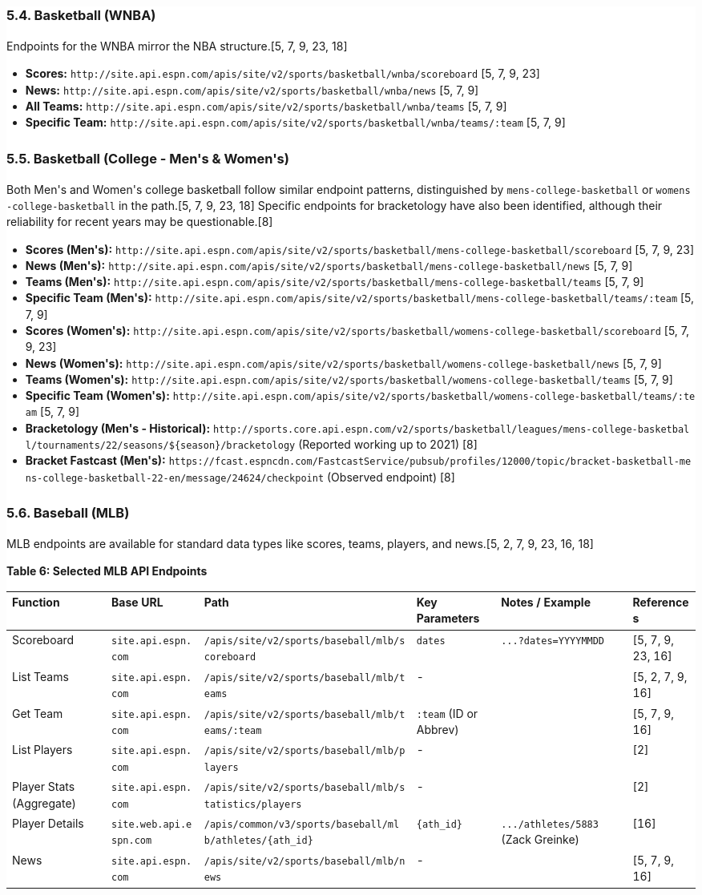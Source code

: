 ### 5.4. Basketball (WNBA)

Endpoints for the WNBA mirror the NBA structure.[5, 7, 9, 23, 18]

*   **Scores:** `http://site.api.espn.com/apis/site/v2/sports/basketball/wnba/scoreboard` [5, 7, 9, 23]
*   **News:** `http://site.api.espn.com/apis/site/v2/sports/basketball/wnba/news` [5, 7, 9]
*   **All Teams:** `http://site.api.espn.com/apis/site/v2/sports/basketball/wnba/teams` [5, 7, 9]
*   **Specific Team:** `http://site.api.espn.com/apis/site/v2/sports/basketball/wnba/teams/:team` [5, 7, 9]

### 5.5. Basketball (College - Men's & Women's)

Both Men's and Women's college basketball follow similar endpoint patterns, distinguished by `mens-college-basketball` or `womens-college-basketball` in the path.[5, 7, 9, 23, 18] Specific endpoints for bracketology have also been identified, although their reliability for recent years may be questionable.[8]

*   **Scores (Men's):** `http://site.api.espn.com/apis/site/v2/sports/basketball/mens-college-basketball/scoreboard` [5, 7, 9, 23]
*   **News (Men's):** `http://site.api.espn.com/apis/site/v2/sports/basketball/mens-college-basketball/news` [5, 7, 9]
*   **Teams (Men's):** `http://site.api.espn.com/apis/site/v2/sports/basketball/mens-college-basketball/teams` [5, 7, 9]
*   **Specific Team (Men's):** `http://site.api.espn.com/apis/site/v2/sports/basketball/mens-college-basketball/teams/:team` [5, 7, 9]
*   **Scores (Women's):** `http://site.api.espn.com/apis/site/v2/sports/basketball/womens-college-basketball/scoreboard` [5, 7, 9, 23]
*   **News (Women's):** `http://site.api.espn.com/apis/site/v2/sports/basketball/womens-college-basketball/news` [5, 7, 9]
*   **Teams (Women's):** `http://site.api.espn.com/apis/site/v2/sports/basketball/womens-college-basketball/teams` [5, 7, 9]
*   **Specific Team (Women's):** `http://site.api.espn.com/apis/site/v2/sports/basketball/womens-college-basketball/teams/:team` [5, 7, 9]
*   **Bracketology (Men's - Historical):** `http://sports.core.api.espn.com/v2/sports/basketball/leagues/mens-college-basketball/tournaments/22/seasons/${season}/bracketology` (Reported working up to 2021) [8]
*   **Bracket Fastcast (Men's):** `https://fcast.espncdn.com/FastcastService/pubsub/profiles/12000/topic/bracket-basketball-mens-college-basketball-22-en/message/24624/checkpoint` (Observed endpoint) [8]

### 5.6. Baseball (MLB)

MLB endpoints are available for standard data types like scores, teams, players, and news.[5, 2, 7, 9, 23, 16, 18]

**Table 6: Selected MLB API Endpoints**

| Function | Base URL | Path | Key Parameters | Notes / Example | References |
| :----------------------- | :----------------------- | :-------------------------------------------------------- | :--------------------- | :-------------------------------------------- | :--------------- |
| Scoreboard | `site.api.espn.com` | `/apis/site/v2/sports/baseball/mlb/scoreboard` | `dates` | `...?dates=YYYYMMDD` | [5, 7, 9, 23, 16] |
| List Teams | `site.api.espn.com` | `/apis/site/v2/sports/baseball/mlb/teams` | - | | [5, 2, 7, 9, 16] |
| Get Team | `site.api.espn.com` | `/apis/site/v2/sports/baseball/mlb/teams/:team` | `:team` (ID or Abbrev) | | [5, 7, 9, 16] |
| List Players | `site.api.espn.com` | `/apis/site/v2/sports/baseball/mlb/players` | - | | [2] |
| Player Stats (Aggregate) | `site.api.espn.com` | `/apis/site/v2/sports/baseball/mlb/statistics/players` | - | | [2] |
| Player Details | `site.web.api.espn.com` | `/apis/common/v3/sports/baseball/mlb/athletes/{ath_id}` | `{ath_id}` | `.../athletes/5883` (Zack Greinke) | [16] |
| News | `site.api.espn.com` | `/apis/site/v2/sports/baseball/mlb/news` | - | | [5, 7, 9, 16] |
